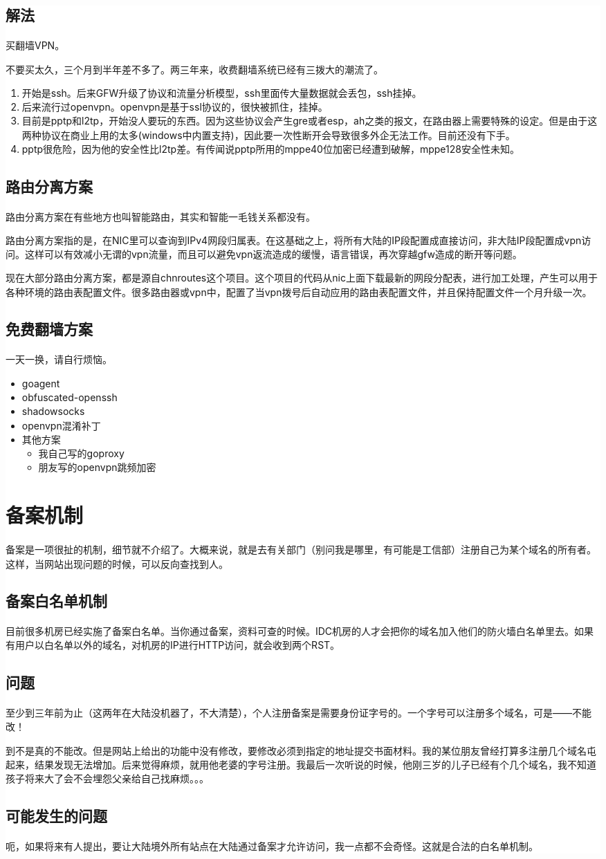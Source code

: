 ## 解法 ##

买翻墙VPN。

不要买太久，三个月到半年差不多了。两三年来，收费翻墙系统已经有三拨大的潮流了。

1. 开始是ssh。后来GFW升级了协议和流量分析模型，ssh里面传大量数据就会丢包，ssh挂掉。
2. 后来流行过openvpn。openvpn是基于ssl协议的，很快被抓住，挂掉。
3. 目前是pptp和l2tp，开始没人要玩的东西。因为这些协议会产生gre或者esp，ah之类的报文，在路由器上需要特殊的设定。但是由于这两种协议在商业上用的太多(windows中内置支持)，因此要一次性断开会导致很多外企无法工作。目前还没有下手。
4. pptp很危险，因为他的安全性比l2tp差。有传闻说pptp所用的mppe40位加密已经遭到破解，mppe128安全性未知。

## 路由分离方案 ##

路由分离方案在有些地方也叫智能路由，其实和智能一毛钱关系都没有。

路由分离方案指的是，在NIC里可以查询到IPv4网段归属表。在这基础之上，将所有大陆的IP段配置成直接访问，非大陆IP段配置成vpn访问。这样可以有效减小无谓的vpn流量，而且可以避免vpn返流造成的缓慢，语言错误，再次穿越gfw造成的断开等问题。

现在大部分路由分离方案，都是源自chnroutes这个项目。这个项目的代码从nic上面下载最新的网段分配表，进行加工处理，产生可以用于各种环境的路由表配置文件。很多路由器或vpn中，配置了当vpn拨号后自动应用的路由表配置文件，并且保持配置文件一个月升级一次。

## 免费翻墙方案 ##

一天一换，请自行烦恼。

* goagent
* obfuscated-openssh
* shadowsocks
* openvpn混淆补丁
* 其他方案
  * 我自己写的goproxy
  * 朋友写的openvpn跳频加密

# 备案机制 #

备案是一项很扯的机制，细节就不介绍了。大概来说，就是去有关部门（别问我是哪里，有可能是工信部）注册自己为某个域名的所有者。这样，当网站出现问题的时候，可以反向查找到人。

## 备案白名单机制 ##

目前很多机房已经实施了备案白名单。当你通过备案，资料可查的时候。IDC机房的人才会把你的域名加入他们的防火墙白名单里去。如果有用户以白名单以外的域名，对机房的IP进行HTTP访问，就会收到两个RST。

## 问题 ##

至少到三年前为止（这两年在大陆没机器了，不大清楚），个人注册备案是需要身份证字号的。一个字号可以注册多个域名，可是——不能改！

到不是真的不能改。但是网站上给出的功能中没有修改，要修改必须到指定的地址提交书面材料。我的某位朋友曾经打算多注册几个域名屯起来，结果发现无法增加。后来觉得麻烦，就用他老婆的字号注册。我最后一次听说的时候，他刚三岁的儿子已经有个几个域名，我不知道孩子将来大了会不会埋怨父亲给自己找麻烦。。。

## 可能发生的问题 ##

呃，如果将来有人提出，要让大陆境外所有站点在大陆通过备案才允许访问，我一点都不会奇怪。这就是合法的白名单机制。
